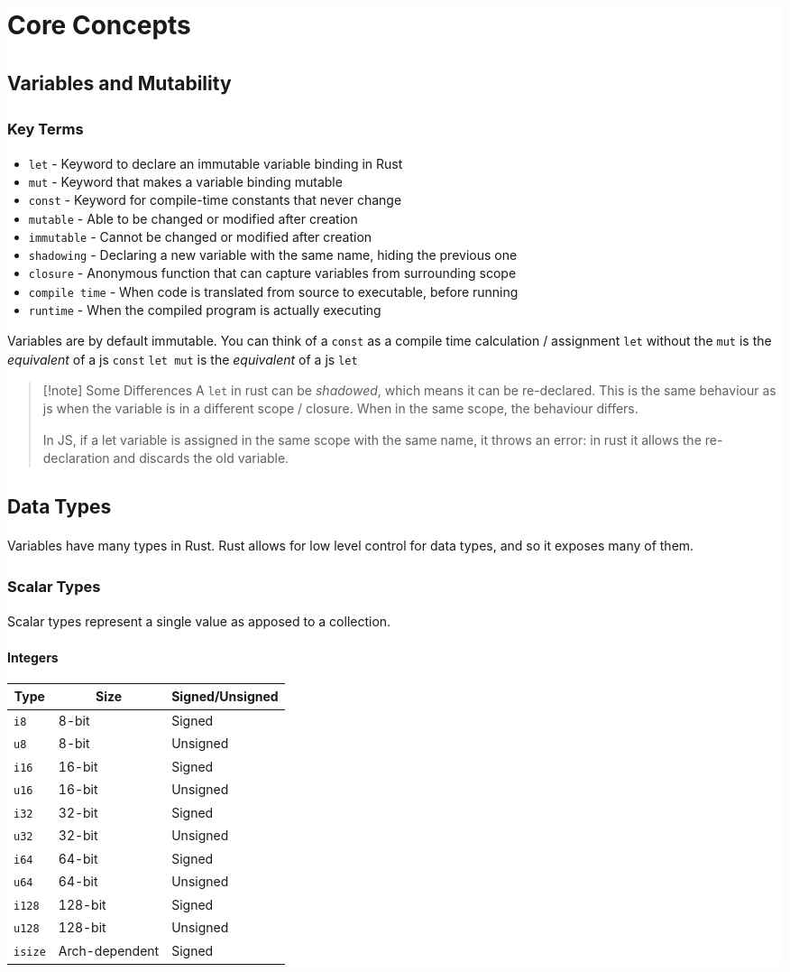 # Core Concepts

## Variables and Mutability

### Key Terms

- `let` - Keyword to declare an immutable variable binding in Rust
- `mut` - Keyword that makes a variable binding mutable
- `const` - Keyword for compile-time constants that never change
- `mutable` - Able to be changed or modified after creation
- `immutable` - Cannot be changed or modified after creation
- `shadowing` - Declaring a new variable with the same name, hiding the previous
  one
- `closure` - Anonymous function that can capture variables from surrounding scope
- `compile time` - When code is translated from source to executable, before running
- `runtime` - When the compiled program is actually executing

Variables are by default immutable.
You can think of a `const` as a compile time calculation / assignment
`let` without the `mut` is the *equivalent* of a js `const`
`let mut` is the *equivalent* of a js `let`

> [!note] Some Differences
> A `let` in rust can be *shadowed*, which means it can be re-declared. This is
> the same behaviour as js when the variable is in a different scope / closure.
> When in the same scope, the behaviour differs.
>
> In JS, if a let variable is assigned in the same scope with the same name, it
> throws an error: in rust it allows the re-declaration and discards the old
> variable.

## Data Types

Variables have many types in Rust. Rust allows for low level control for data
types, and so it exposes many of them.

### Scalar Types

Scalar types represent a single value as apposed to a collection.

#### Integers

| Type    | Size           | Signed/Unsigned |
|---------|----------------|-----------------|
| `i8`    | 8-bit          | Signed          |
| `u8`    | 8-bit          | Unsigned        |
| `i16`   | 16-bit         | Signed          |
| `u16`   | 16-bit         | Unsigned        |
| `i32`   | 32-bit         | Signed          |
| `u32`   | 32-bit         | Unsigned        |
| `i64`   | 64-bit         | Signed          |
| `u64`   | 64-bit         | Unsigned        |
| `i128`  | 128-bit        | Signed          |
| `u128`  | 128-bit        | Unsigned        |
| `isize` | Arch-dependent | Signed          |
